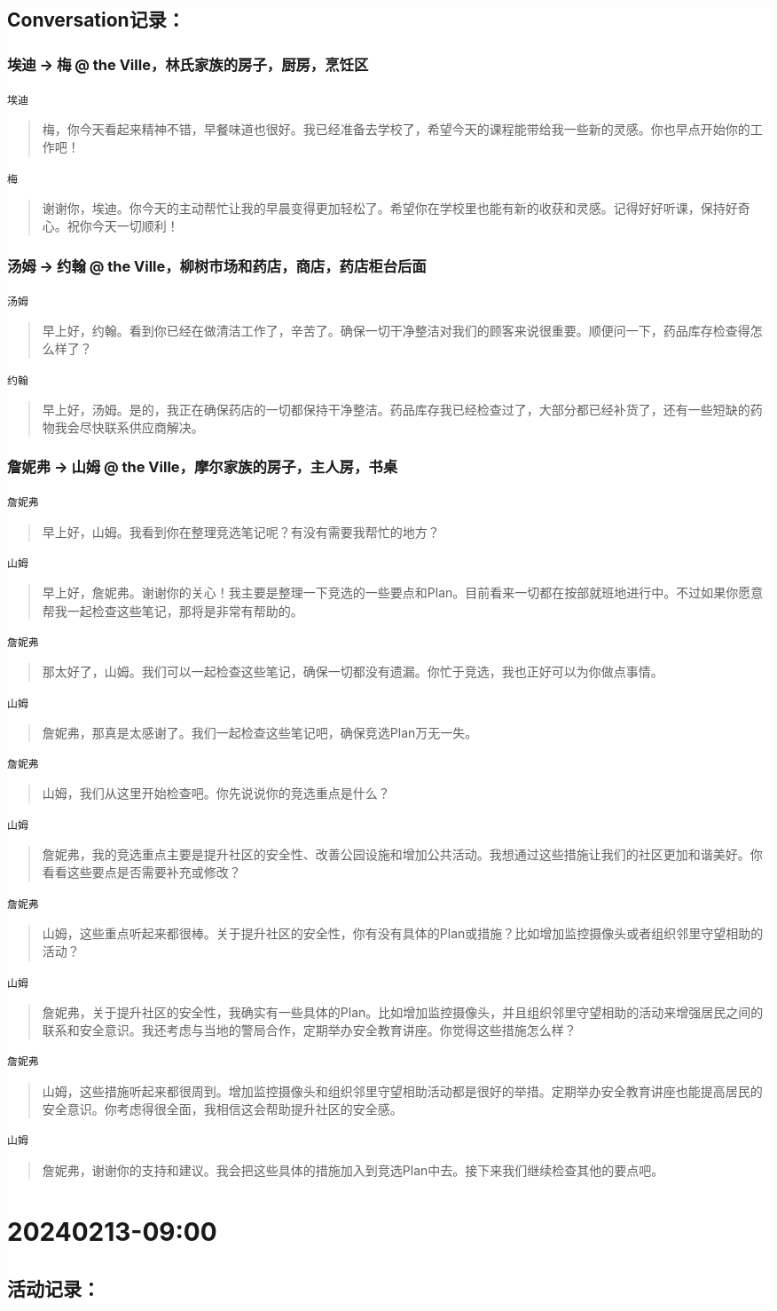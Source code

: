 ## Conversation记录：

### 埃迪 -> 梅 @ the Ville，林氏家族的房子，厨房，烹饪区

`埃迪`
> 梅，你今天看起来精神不错，早餐味道也很好。我已经准备去学校了，希望今天的课程能带给我一些新的灵感。你也早点开始你的工作吧！

`梅`
> 谢谢你，埃迪。你今天的主动帮忙让我的早晨变得更加轻松了。希望你在学校里也能有新的收获和灵感。记得好好听课，保持好奇心。祝你今天一切顺利！

### 汤姆 -> 约翰 @ the Ville，柳树市场和药店，商店，药店柜台后面

`汤姆`
> 早上好，约翰。看到你已经在做清洁工作了，辛苦了。确保一切干净整洁对我们的顾客来说很重要。顺便问一下，药品库存检查得怎么样了？

`约翰`
> 早上好，汤姆。是的，我正在确保药店的一切都保持干净整洁。药品库存我已经检查过了，大部分都已经补货了，还有一些短缺的药物我会尽快联系供应商解决。

### 詹妮弗 -> 山姆 @ the Ville，摩尔家族的房子，主人房，书桌

`詹妮弗`
> 早上好，山姆。我看到你在整理竞选笔记呢？有没有需要我帮忙的地方？

`山姆`
> 早上好，詹妮弗。谢谢你的关心！我主要是整理一下竞选的一些要点和Plan。目前看来一切都在按部就班地进行中。不过如果你愿意帮我一起检查这些笔记，那将是非常有帮助的。

`詹妮弗`
> 那太好了，山姆。我们可以一起检查这些笔记，确保一切都没有遗漏。你忙于竞选，我也正好可以为你做点事情。

`山姆`
> 詹妮弗，那真是太感谢了。我们一起检查这些笔记吧，确保竞选Plan万无一失。

`詹妮弗`
> 山姆，我们从这里开始检查吧。你先说说你的竞选重点是什么？

`山姆`
> 詹妮弗，我的竞选重点主要是提升社区的安全性、改善公园设施和增加公共活动。我想通过这些措施让我们的社区更加和谐美好。你看看这些要点是否需要补充或修改？

`詹妮弗`
> 山姆，这些重点听起来都很棒。关于提升社区的安全性，你有没有具体的Plan或措施？比如增加监控摄像头或者组织邻里守望相助的活动？

`山姆`
> 詹妮弗，关于提升社区的安全性，我确实有一些具体的Plan。比如增加监控摄像头，并且组织邻里守望相助的活动来增强居民之间的联系和安全意识。我还考虑与当地的警局合作，定期举办安全教育讲座。你觉得这些措施怎么样？

`詹妮弗`
> 山姆，这些措施听起来都很周到。增加监控摄像头和组织邻里守望相助活动都是很好的举措。定期举办安全教育讲座也能提高居民的安全意识。你考虑得很全面，我相信这会帮助提升社区的安全感。

`山姆`
> 詹妮弗，谢谢你的支持和建议。我会把这些具体的措施加入到竞选Plan中去。接下来我们继续检查其他的要点吧。



# 20240213-09:00

## 活动记录：
